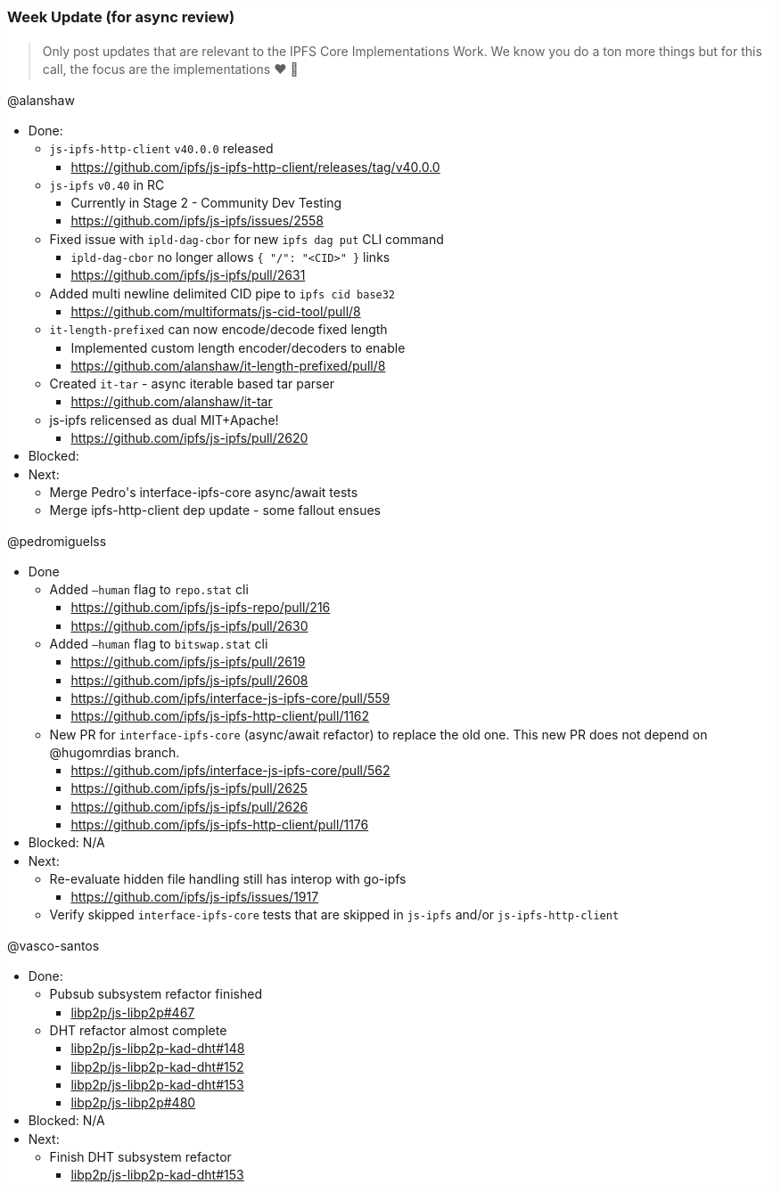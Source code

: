 ### Week Update (for async review)
> Only post updates that are relevant to the IPFS Core Implementations Work. We know you do a ton more things but for this call, the focus are the implementations ❤️ 🌟

@alanshaw
- Done:
  - `js-ipfs-http-client` `v40.0.0` released
    - https://github.com/ipfs/js-ipfs-http-client/releases/tag/v40.0.0
  - `js-ipfs` `v0.40` in RC
    - Currently in Stage 2 - Community Dev Testing
    - https://github.com/ipfs/js-ipfs/issues/2558
  - Fixed issue with `ipld-dag-cbor` for new `ipfs dag put` CLI command
      - `ipld-dag-cbor` no longer allows `{ "/": "<CID>" }` links
      - https://github.com/ipfs/js-ipfs/pull/2631
  - Added multi newline delimited CID pipe to `ipfs cid base32`
      - https://github.com/multiformats/js-cid-tool/pull/8
  - `it-length-prefixed` can now encode/decode fixed length
      - Implemented custom length encoder/decoders to enable
      - https://github.com/alanshaw/it-length-prefixed/pull/8
  - Created `it-tar` - async iterable based tar parser
      - https://github.com/alanshaw/it-tar
  - js-ipfs relicensed as dual MIT+Apache!
      - https://github.com/ipfs/js-ipfs/pull/2620
- Blocked:
- Next:
  - Merge Pedro's interface-ipfs-core async/await tests
  - Merge ipfs-http-client dep update - some fallout ensues
  
@pedromiguelss
- Done
    - Added `—human` flag to `repo.stat` cli
        - https://github.com/ipfs/js-ipfs-repo/pull/216
        - https://github.com/ipfs/js-ipfs/pull/2630
    - Added `—human` flag to `bitswap.stat` cli
        - https://github.com/ipfs/js-ipfs/pull/2619
        - https://github.com/ipfs/js-ipfs/pull/2608
        - https://github.com/ipfs/interface-js-ipfs-core/pull/559
        - https://github.com/ipfs/js-ipfs-http-client/pull/1162
    - New PR for `interface-ipfs-core` (async/await refactor) to replace the old one. This new PR does not depend on @hugomrdias branch.
        - https://github.com/ipfs/interface-js-ipfs-core/pull/562
        - https://github.com/ipfs/js-ipfs/pull/2625
        - https://github.com/ipfs/js-ipfs/pull/2626
        - https://github.com/ipfs/js-ipfs-http-client/pull/1176
- Blocked: N/A
- Next:
    - Re-evaluate hidden file handling still has interop with go-ipfs
        - https://github.com/ipfs/js-ipfs/issues/1917
    - Verify skipped `interface-ipfs-core` tests that are skipped in `js-ipfs` and/or `js-ipfs-http-client`
    
@vasco-santos
- Done:
   - Pubsub subsystem refactor finished
      - [libp2p/js-libp2p#467](https://github.com/libp2p/js-libp2p/pull/467)
    - DHT refactor almost complete
      - [libp2p/js-libp2p-kad-dht#148](https://github.com/libp2p/js-libp2p-kad-dht/pull/148)
      - [libp2p/js-libp2p-kad-dht#152](https://github.com/libp2p/js-libp2p-kad-dht/pull/152)
      - [libp2p/js-libp2p-kad-dht#153](https://github.com/libp2p/js-libp2p-kad-dht/pull/153)
      - [libp2p/js-libp2p#480](https://github.com/libp2p/js-libp2p/pull/480)
- Blocked: N/A
- Next:
  - Finish DHT subsystem refactor
    - [libp2p/js-libp2p-kad-dht#153](https://github.com/libp2p/js-libp2p-kad-dht/pull/153)
